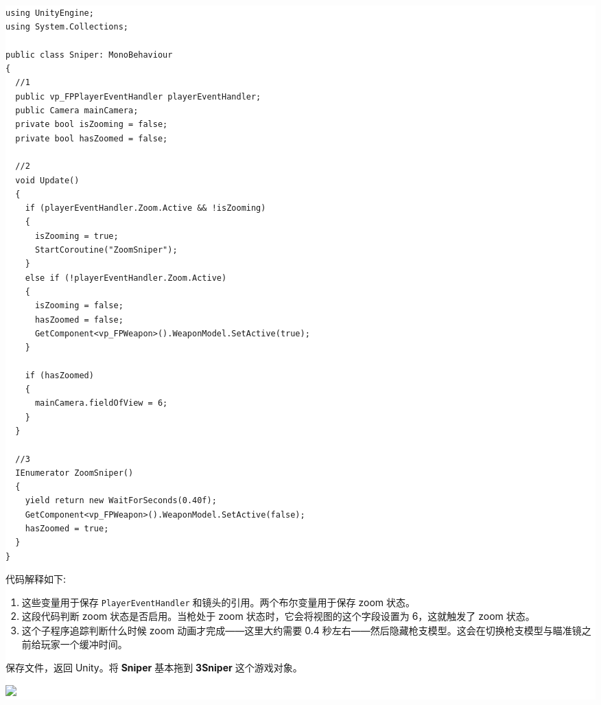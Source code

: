 ```
using UnityEngine;
using System.Collections;

public class Sniper: MonoBehaviour
{
  //1
  public vp_FPPlayerEventHandler playerEventHandler;
  public Camera mainCamera;
  private bool isZooming = false;
  private bool hasZoomed = false;

  //2
  void Update()
  {
    if (playerEventHandler.Zoom.Active && !isZooming)
    {
      isZooming = true;
      StartCoroutine("ZoomSniper");
    } 
    else if (!playerEventHandler.Zoom.Active)
    {
      isZooming = false;
      hasZoomed = false;
      GetComponent<vp_FPWeapon>().WeaponModel.SetActive(true);
    }

    if (hasZoomed)
    {
      mainCamera.fieldOfView = 6;
    }
  }

  //3
  IEnumerator ZoomSniper()
  {
    yield return new WaitForSeconds(0.40f);
    GetComponent<vp_FPWeapon>().WeaponModel.SetActive(false);
    hasZoomed = true;
  }
}
```

代码解释如下:

1.  这些变量用于保存 `PlayerEventHandler` 和镜头的引用。两个布尔变量用于保存 zoom 状态。
2.  这段代码判断 zoom 状态是否启用。当枪处于 zoom 状态时，它会将视图的这个字段设置为 6，这就触发了 zoom 状态。
3.  这个子程序追踪判断什么时候 zoom 动画才完成——这里大约需要 0.4 秒左右——然后隐藏枪支模型。这会在切换枪支模型与瞄准镜之前给玩家一个缓冲时间。

保存文件，返回 Unity。将 **Sniper** 基本拖到 **3Sniper** 这个游戏对象。

![](http://upload-images.jianshu.io/upload_images/13611890-537482b9aa8540dd.png?imageMogr2/auto-orient/strip%7CimageView2/2/w/1240)

